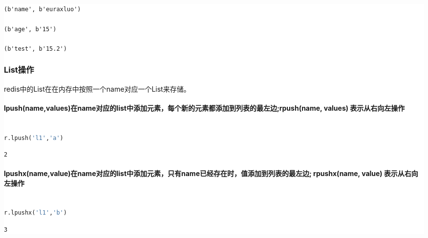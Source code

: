 

    (b'name', b'euraxluo')
    
    (b'age', b'15')
    
    (b'test', b'15.2')





### List操作

redis中的List在在内存中按照一个name对应一个List来存储。



#### lpush(name,values)在name对应的list中添加元素，每个新的元素都添加到列表的最左边;rpush(name, values) 表示从右向左操作





```python

r.lpush('l1','a')

```









    2







#### lpushx(name,value)在name对应的list中添加元素，只有name已经存在时，值添加到列表的最左边; rpushx(name, value) 表示从右向左操作





```python

r.lpushx('l1','b')

```









    3




